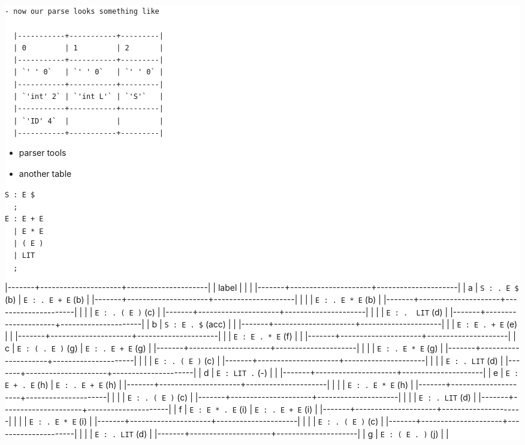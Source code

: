     - now our parse looks something like

      |-----------+-----------+---------|
      | 0         | 1         | 2       |
      |-----------+-----------+---------|
      | `' ' 0`   | `' ' 0`   | `' ' 0` |
      |-----------+-----------+---------|
      | `'int' 2` | `'int L'` | `'S'`   |
      |-----------+-----------+---------|
      | `'ID' 4`  |           |         |
      |-----------+-----------+---------|

- parser tools

- another table

```antlr
S : E $
  ;
E : E + E
  | E * E
  | ( E )
  | LIT
  ;
```

|-------+---------------------+---------------------|
| label |                     |                     |
|-------+---------------------+---------------------|
|   a   | `S : . E $` (b)     | `E : . E + E` (b)   |
|-------+---------------------+---------------------|
|       |                     | `E : . E * E` (b)   |
|-------+---------------------+---------------------|
|       |                     | `E : . ( E )` (c)   |
|-------+---------------------+---------------------|
|       |                     | `E : .  LIT`  (d)   |
|-------+---------------------+---------------------|
|   b   | `S : E . $`   (acc) |                     |
|-------+---------------------+---------------------|
|       | `E : E . + E` (e)   |                     |
|-------+---------------------+---------------------|
|       | `E : E . * E` (f)   |                     |
|-------+---------------------+---------------------|
|   c   | `E : ( . E )` (g)   | `E : . E + E` (g)   |
|-------+---------------------+---------------------|
|       |                     | `E : . E * E` (g)   |
|-------+---------------------+---------------------|
|       |                     | `E : . ( E )` (c)   |
|-------+---------------------+---------------------|
|       |                     | `E : . LIT`   (d)   |
|-------+---------------------+---------------------|
|   d   | `E : LIT .` (-)     |                     |
|-------+---------------------+---------------------|
|   e   | `E : E + . E` (h)   | `E : . E + E` (h)   |
|-------+---------------------+---------------------|
|       |                     | `E : . E * E` (h)   |
|-------+---------------------+---------------------|
|       |                     | `E : . ( E )` (c)   |
|-------+---------------------+---------------------|
|       |                     | `E : . LIT`   (d)   |
|-------+---------------------+---------------------|
|   f   | `E : E * . E` (i)   | `E : . E + E` (i)   |
|-------+---------------------+---------------------|
|       |                     | `E : . E * E` (i)   |
|-------+---------------------+---------------------|
|       |                     | `E : . ( E )` (c)   |
|-------+---------------------+---------------------|
|       |                     | `E : . LIT`   (d)   |
|-------+---------------------+---------------------|
|   g   | `E : ( E . )` (j)   |                     |